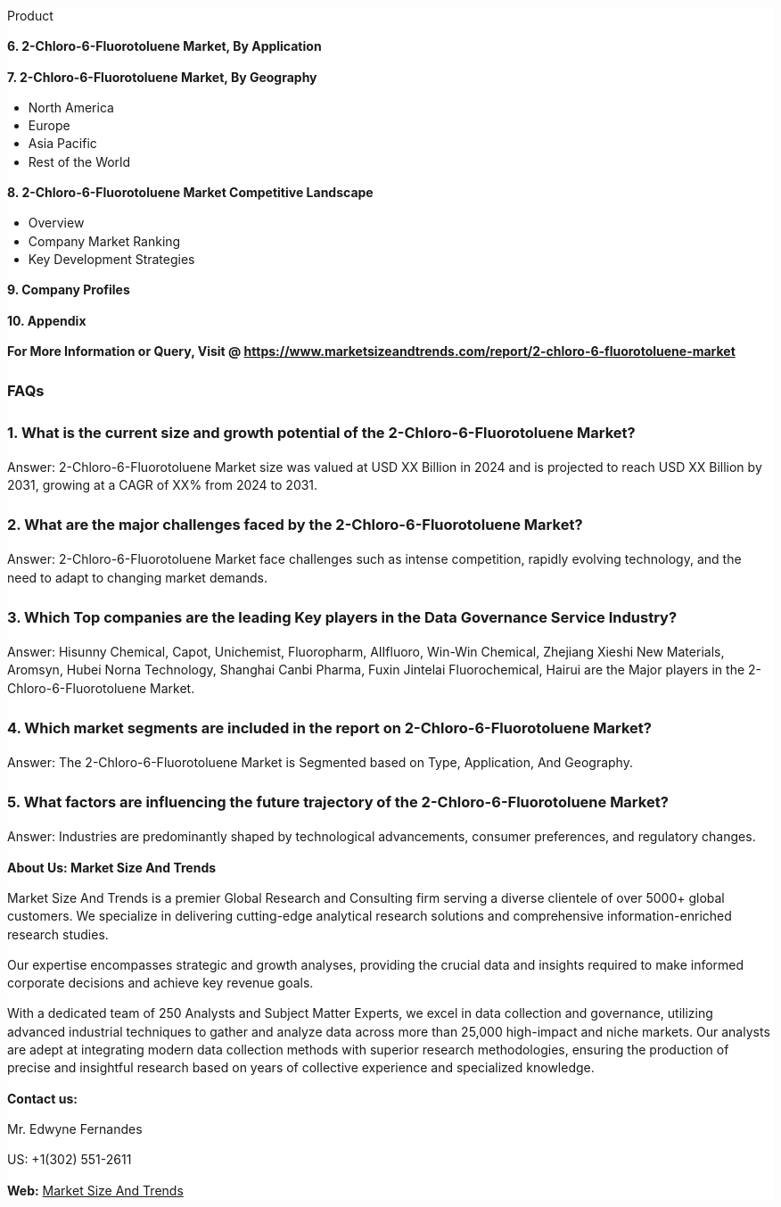 Product</span></strong></p></div><div class="" data-test-id=""><p><strong><span class="">6. 2-Chloro-6-Fluorotoluene Market, By Application</span></strong></p></div><div class="" data-test-id=""><p><strong><span class="">7. 2-Chloro-6-Fluorotoluene Market, By Geography</span></strong></p></div><div class="" data-test-id=""><ul><li><span class="">North America</span></li><li><span class="">Europe</span></li><li><span class="">Asia Pacific</span></li><li><span class="">Rest of the World</span></li></ul></div><div class="" data-test-id=""><p><strong><span class="">8. 2-Chloro-6-Fluorotoluene Market Competitive Landscape</span></strong></p></div><div class="" data-test-id=""><ul><li><span class="">Overview</span></li><li><span class="">Company Market Ranking</span></li><li><span class="">Key Development Strategies</span></li></ul></div><div class="" data-test-id=""><p><strong><span class="">9. Company Profiles</span></strong></p></div><div class="" data-test-id=""><p><strong><span class="">10. Appendix</span></strong></p></div><div class="" data-test-id=""><p><strong><span class="">For More Information or Query, Visit @ <a href="https://www.marketsizeandtrends.com/report/2-chloro-6-fluorotoluene-market" target="_blank">https://www.marketsizeandtrends.com/report/2-chloro-6-fluorotoluene-market</a></span></strong></p></div><div class="" data-test-id=""><div class="article-main__content" data-test-id="publishing-text-block"><h3><strong><span class="">FAQs</span></strong></h3></div><div class="article-main__content" data-test-id="publishing-text-block"><h3><span class="">1. What is the current size and growth potential of the 2-Chloro-6-Fluorotoluene Market?</span></h3></div><div class="article-main__content" data-test-id="publishing-text-block"><p><span class="font-[700]">Answer</span><span class="">: 2-Chloro-6-Fluorotoluene Market size was valued at USD XX Billion in 2024 and is projected to reach USD XX Billion by 2031, growing at a CAGR of XX% from 2024 to 2031.</span></p></div><div class="article-main__content" data-test-id="publishing-text-block"><h3><span class="">2. What are the major challenges faced by the 2-Chloro-6-Fluorotoluene Market?</span></h3></div><div class="article-main__content" data-test-id="publishing-text-block"><p><span class="font-[700]">Answer</span><span class="">: 2-Chloro-6-Fluorotoluene Market face challenges such as intense competition, rapidly evolving technology, and the need to adapt to changing market demands.</span></p></div><div class="article-main__content" data-test-id="publishing-text-block"><h3><span class="">3. Which Top companies are the leading Key players in the Data Governance Service Industry?</span></h3></div><div class="article-main__content" data-test-id="publishing-text-block"><p><span class="font-[700]">Answer</span><span class="">: Hisunny Chemical, Capot, Unichemist, Fluoropharm, AIIfluoro, Win-Win Chemical, Zhejiang Xieshi New Materials, Aromsyn, Hubei Norna Technology, Shanghai Canbi Pharma, Fuxin Jintelai Fluorochemical, Hairui are the Major players in the 2-Chloro-6-Fluorotoluene Market.</span></p></div><div class="article-main__content" data-test-id="publishing-text-block"><h3><span class="">4. Which market segments are included in the report on 2-Chloro-6-Fluorotoluene Market?</span></h3></div><div class="article-main__content" data-test-id="publishing-text-block"><p><span class="font-[700]">Answer</span><span class="">: The 2-Chloro-6-Fluorotoluene Market is Segmented based on Type, Application, And Geography.</span></p></div><div class="article-main__content" data-test-id="publishing-text-block"><h3><span class="">5. What factors are influencing the future trajectory of the 2-Chloro-6-Fluorotoluene Market?</span></h3></div><div class="article-main__content" data-test-id="publishing-text-block"><p><span class="font-[700]">Answer:</span><span class="">&nbsp;Industries are predominantly shaped by technological advancements, consumer preferences, and regulatory changes.</span></p></div><p><strong><span class="">About Us: Market Size And Trends</span></strong></p></div><div class="" data-test-id=""><p><span class="">Market Size And Trends is a premier Global Research and Consulting firm serving a diverse clientele of over 5000+ global customers. We specialize in delivering cutting-edge analytical research solutions and comprehensive information-enriched research studies.</span></p></div><div class="" data-test-id=""><p><span class="">Our expertise encompasses strategic and growth analyses, providing the crucial data and insights required to make informed corporate decisions and achieve key revenue goals.</span></p></div><div class="" data-test-id=""><p><span class="">With a dedicated team of 250 Analysts and Subject Matter Experts, we excel in data collection and governance, utilizing advanced industrial techniques to gather and analyze data across more than 25,000 high-impact and niche markets. Our analysts are adept at integrating modern data collection methods with superior research methodologies, ensuring the production of precise and insightful research based on years of collective experience and specialized knowledge.</span></p></div><div class="" data-test-id=""><p><strong><span class="">Contact us:</span></strong></p></div><div class="" data-test-id=""><p><span class="">Mr. Edwyne Fernandes</span></p></div><div class="" data-test-id=""><p><span class="">US: +1(302) 551-2611<br /></span></p><p><span class=""><strong>Web:</strong> <a href="https://www.marketsizeandtrends.com/" target="_blank">Market Size And Trends</a></span></p></div>

